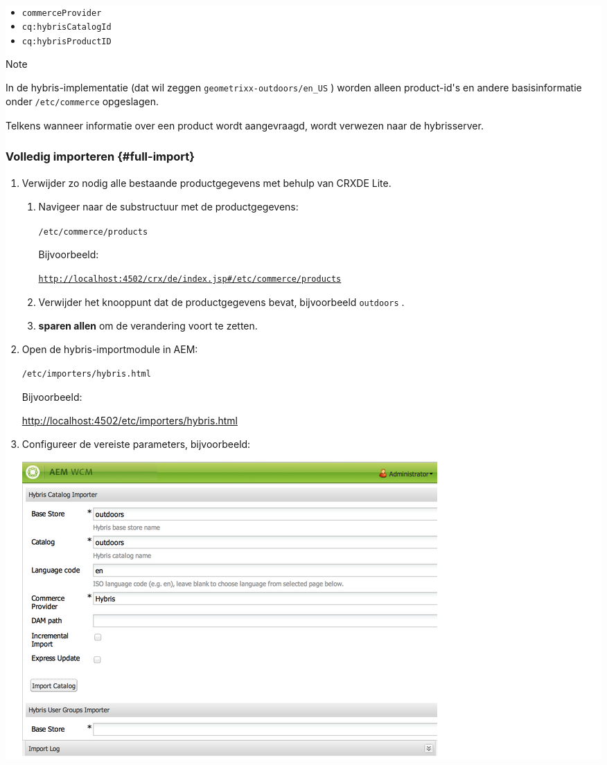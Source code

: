 * `commerceProvider`
* `cq:hybrisCatalogId`
* `cq:hybrisProductID`

>[!NOTE]
>
>In de hybris-implementatie (dat wil zeggen `geometrixx-outdoors/en_US` ) worden alleen product-id&#39;s en andere basisinformatie onder `/etc/commerce` opgeslagen.
>
>Telkens wanneer informatie over een product wordt aangevraagd, wordt verwezen naar de hybrisserver.

### Volledig importeren {#full-import}

1. Verwijder zo nodig alle bestaande productgegevens met behulp van CRXDE Lite.

   1. Navigeer naar de substructuur met de productgegevens:

      `/etc/commerce/products`

      Bijvoorbeeld:

      [`http://localhost:4502/crx/de/index.jsp#/etc/commerce/products`](http://localhost:4502/crx/de/index.jsp#/etc/commerce/products)

   1. Verwijder het knooppunt dat de productgegevens bevat, bijvoorbeeld `outdoors` .
   1. **sparen allen** om de verandering voort te zetten.

1. Open de hybris-importmodule in AEM:

   `/etc/importers/hybris.html`

   Bijvoorbeeld:

   [ http://localhost:4502/etc/importers/hybris.html](http://localhost:4502/etc/importers/hybris.html)

1. Configureer de vereiste parameters, bijvoorbeeld:

   ![ chlimage_1-42 ](/help/sites-administering/assets/chlimage_1-42a.png)
